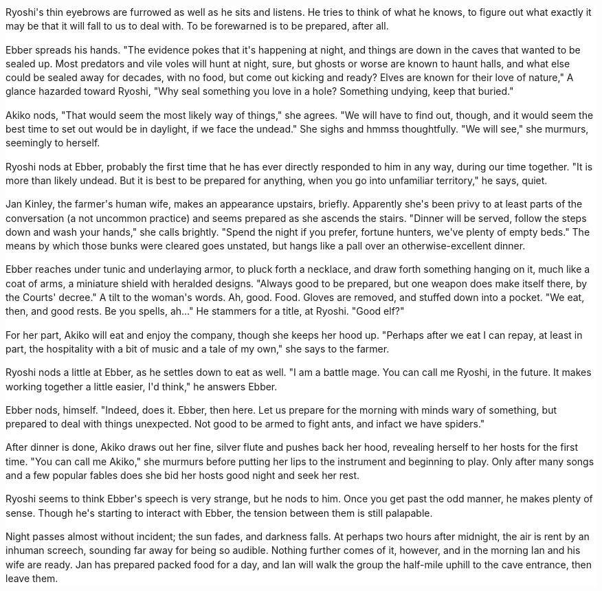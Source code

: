 Ryoshi's thin eyebrows are furrowed as well as he sits and listens. He tries to think of what he knows, to figure out what exactly it may be that it will fall to us to deal with. To be forewarned is to be prepared, after all.

Ebber spreads his hands. "The evidence pokes that it's happening at night, and things are down in the caves that wanted to be sealed up. Most predators and vile voles will hunt at night, sure, but ghosts or worse are known to haunt halls, and what else could be sealed away for decades, with no food, but come out kicking and ready? Elves are known for their love of nature," A glance hazarded toward Ryoshi, "Why seal something you love in a hole? Something undying, keep that buried."

Akiko nods, "That would seem the most likely way of things," she agrees. "We will have to find out, though, and it would seem the best time to set out would be in daylight, if we face the undead." She sighs and hmmss thoughtfully. "We will see," she murmurs, seemingly to herself.

Ryoshi nods at Ebber, probably the first time that he has ever directly responded to him in any way, during our time together. "It is more than likely undead. But it is best to be prepared for anything, when you go into unfamiliar territory," he says, quiet.

Jan Kinley, the farmer's human wife, makes an appearance upstairs, briefly. Apparently she's been privy to at least parts of the conversation (a not uncommon practice) and seems prepared as she ascends the stairs. "Dinner will be served, follow the steps down and wash your hands," she calls brightly. "Spend the night if you prefer, fortune hunters, we've plenty of empty beds." The means by which those bunks were cleared goes unstated, but hangs like a pall over an otherwise-excellent dinner.

Ebber reaches under tunic and underlaying armor, to pluck forth a necklace, and draw forth something hanging on it, much like a coat of arms, a miniature shield with heralded designs. "Always good to be prepared, but one weapon does make itself there, by the Courts' decree." A tilt to the woman's words. Ah, good. Food. Gloves are removed, and stuffed down into a pocket. "We eat, then, and good rests. Be you spells, ah..." He stammers for a title, at Ryoshi. "Good elf?"

For her part, Akiko will eat and enjoy the company, though she keeps her hood up. "Perhaps after we eat I can repay, at least in part, the hospitality with a bit of music and a tale of my own," she says to the farmer.

Ryoshi nods a little at Ebber, as he settles down to eat as well. "I am a battle mage. You can call me Ryoshi, in the future. It makes working together a little easier, I'd think," he answers Ebber.

Ebber nods, himself. "Indeed, does it. Ebber, then here. Let us prepare for the morning with minds wary of something, but prepared to deal with things unexpected. Not good to be armed to fight ants, and infact we have spiders."

After dinner is done, Akiko draws out her fine, silver flute and pushes back her hood, revealing herself to her hosts for the first time. "You can call me Akiko," she murmurs before putting her lips to the instrument and beginning to play. Only after many songs and a few popular fables does she bid her hosts good night and seek her rest.

Ryoshi seems to think Ebber's speech is very strange, but he nods to him. Once you get past the odd manner, he makes plenty of sense. Though he's starting to interact with Ebber, the tension between them is still palapable.

Night passes almost without incident; the sun fades, and darkness falls. At perhaps two hours after midnight, the air is rent by an inhuman screech, sounding far away for being so audible. Nothing further comes of it, however, and in the morning Ian and his wife are ready. Jan has prepared packed food for a day, and Ian will walk the group the half-mile uphill to the cave entrance, then leave them.
